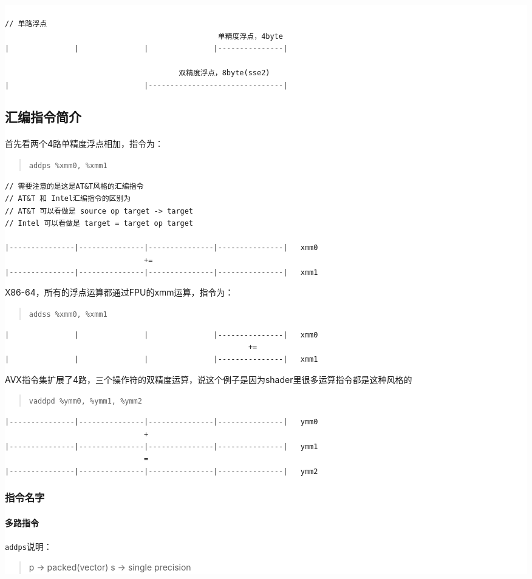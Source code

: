 ```

// 单路浮点
                                                 单精度浮点，4byte
|               |               |               |---------------|

                                        双精度浮点，8byte(sse2)
|                               |-------------------------------|

```

## 汇编指令简介
首先看两个4路单精度浮点相加，指令为：

> `addps %xmm0, %xmm1`

```
// 需要注意的是这是AT&T风格的汇编指令
// AT&T 和 Intel汇编指令的区别为
// AT&T 可以看做是 source op target -> target
// Intel 可以看做是 target = target op target

|---------------|---------------|---------------|---------------|   xmm0
                                +=
|---------------|---------------|---------------|---------------|   xmm1
```

X86-64，所有的浮点运算都通过FPU的xmm运算，指令为：

> `addss %xmm0, %xmm1`

```
|               |               |               |---------------|   xmm0
                                                        +=
|               |               |               |---------------|   xmm1
```

AVX指令集扩展了4路，三个操作符的双精度运算，说这个例子是因为shader里很多运算指令都是这种风格的

> `vaddpd %ymm0, %ymm1, %ymm2`

```
|---------------|---------------|---------------|---------------|   ymm0
                                +
|---------------|---------------|---------------|---------------|   ymm1
                                =
|---------------|---------------|---------------|---------------|   ymm2
```

### 指令名字

#### 多路指令
`addps`说明：

> p -> packed(vector)
> s -> single precision
